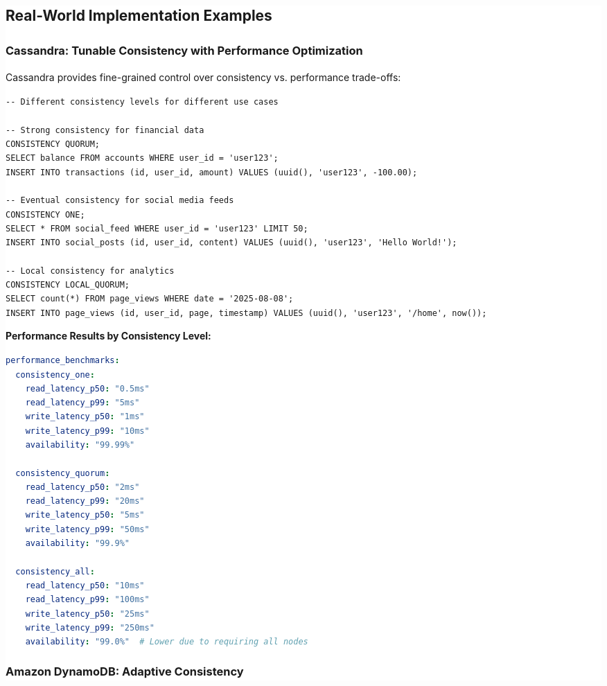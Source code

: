 ## Real-World Implementation Examples

### Cassandra: Tunable Consistency with Performance Optimization

Cassandra provides fine-grained control over consistency vs. performance trade-offs:

```cql
-- Different consistency levels for different use cases

-- Strong consistency for financial data
CONSISTENCY QUORUM;
SELECT balance FROM accounts WHERE user_id = 'user123';
INSERT INTO transactions (id, user_id, amount) VALUES (uuid(), 'user123', -100.00);

-- Eventual consistency for social media feeds  
CONSISTENCY ONE;
SELECT * FROM social_feed WHERE user_id = 'user123' LIMIT 50;
INSERT INTO social_posts (id, user_id, content) VALUES (uuid(), 'user123', 'Hello World!');

-- Local consistency for analytics
CONSISTENCY LOCAL_QUORUM;
SELECT count(*) FROM page_views WHERE date = '2025-08-08';
INSERT INTO page_views (id, user_id, page, timestamp) VALUES (uuid(), 'user123', '/home', now());
```

**Performance Results by Consistency Level:**

```yaml
performance_benchmarks:
  consistency_one:
    read_latency_p50: "0.5ms"
    read_latency_p99: "5ms"
    write_latency_p50: "1ms"
    write_latency_p99: "10ms"
    availability: "99.99%"
    
  consistency_quorum:
    read_latency_p50: "2ms"
    read_latency_p99: "20ms"
    write_latency_p50: "5ms" 
    write_latency_p99: "50ms"
    availability: "99.9%"
    
  consistency_all:
    read_latency_p50: "10ms"
    read_latency_p99: "100ms"
    write_latency_p50: "25ms"
    write_latency_p99: "250ms"
    availability: "99.0%"  # Lower due to requiring all nodes
```

### Amazon DynamoDB: Adaptive Consistency
